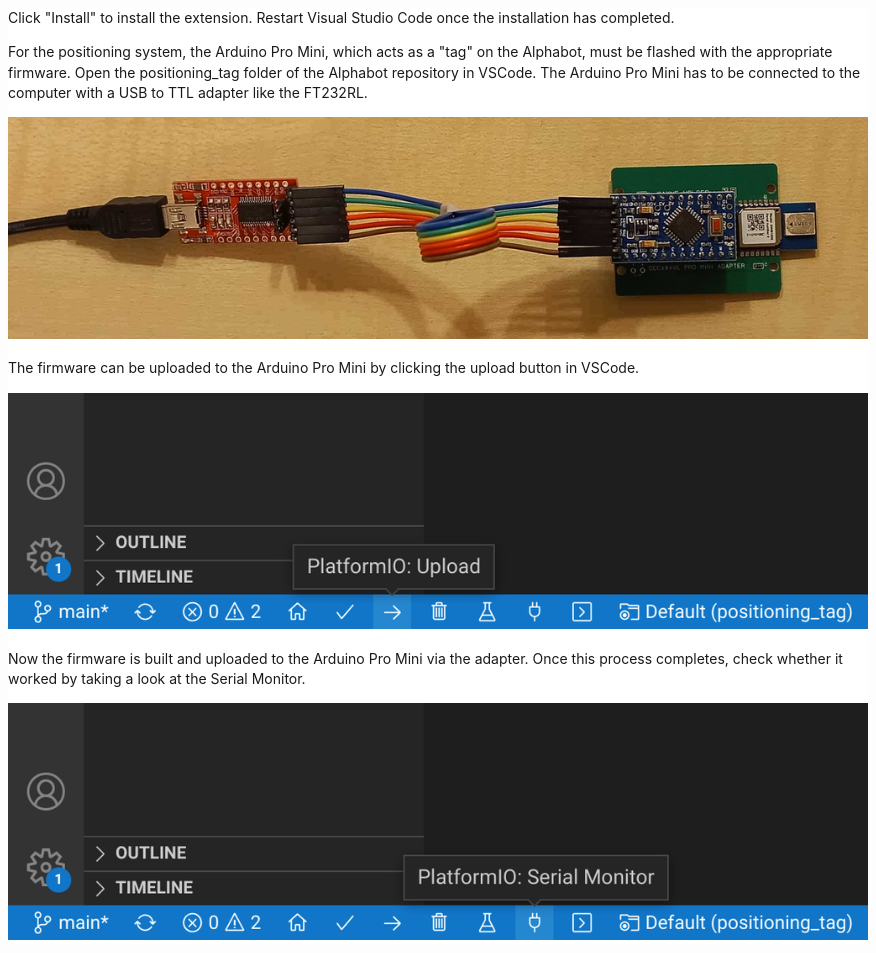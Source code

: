 Click "Install" to install the extension. Restart Visual Studio Code once the installation has completed.

For the positioning system, the Arduino Pro Mini, which acts as a "tag" on the Alphabot, must be flashed with the appropriate firmware. Open the positioning_tag folder of the Alphabot repository in VSCode. The Arduino Pro Mini has to be connected to the computer with a USB to TTL adapter like the FT232RL.

![Aduino Pro Mini connected through USB to TTL adapter](images/usb_to_ttl_adapter.jpg)

The firmware can be uploaded to the Arduino Pro Mini by clicking the upload button in VSCode.

![VSCode PlatformIO upload](images/vscode_platformio_upload.png)

Now the firmware is built and uploaded to the Arduino Pro Mini via the adapter. Once this process completes, check whether it worked by taking a look at the Serial Monitor.

![VSCode PlatformIO serial monitor](images/vscode_platformio_serial_monitor.png)
